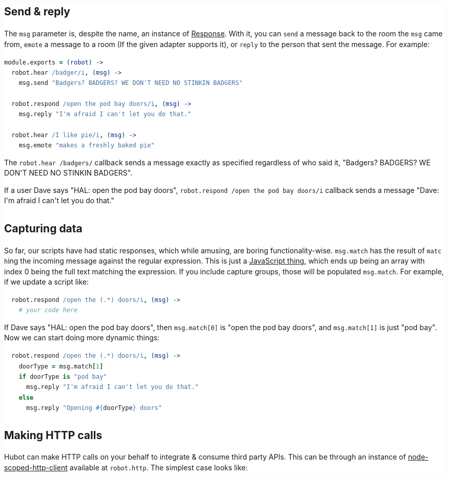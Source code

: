## Send & reply

The `msg` parameter is, despite the name, an instance of [Response](../src/response.coffee). With it, you can `send` a message back to the room the `msg` came from, `emote` a message to a room (If the given adapter supports it), or `reply` to the person that sent the message. For example:

```coffeescript
module.exports = (robot) ->
  robot.hear /badger/i, (msg) ->
    msg.send "Badgers? BADGERS? WE DON'T NEED NO STINKIN BADGERS"

  robot.respond /open the pod bay doors/i, (msg) ->
    msg.reply "I'm afraid I can't let you do that."

  robot.hear /I like pie/i, (msg) ->
    msg.emote "makes a freshly baked pie"
```

The `robot.hear /badgers/` callback sends a message exactly as specified regardless of who said it, "Badgers? BADGERS? WE DON'T NEED NO STINKIN BADGERS".

If a user Dave says "HAL: open the pod bay doors", `robot.respond /open the pod bay doors/i` callback sends a message "Dave: I'm afraid I can't let you do that."

## Capturing data

So far, our scripts have had static responses, which while amusing, are boring functionality-wise. `msg.match` has the result of `match`ing the incoming message against the regular expression. This is just a [JavaScript thing](http://www.w3schools.com/jsref/jsref_match.asp), which ends up being an array with index 0 being the full text matching the expression. If you include capture groups, those will be populated `msg.match`. For example, if we update a script like:

```coffeescript
  robot.respond /open the (.*) doors/i, (msg) ->
    # your code here
```

If Dave says "HAL: open the pod bay doors", then `msg.match[0]` is "open the pod bay doors", and `msg.match[1]` is just "pod bay". Now we can start doing more dynamic things:

```coffeescript
  robot.respond /open the (.*) doors/i, (msg) ->
    doorType = msg.match[1]
    if doorType is "pod bay"
      msg.reply "I'm afraid I can't let you do that."
    else
      msg.reply "Opening #{doorType} doors"
```

## Making HTTP calls

Hubot can make HTTP calls on your behalf to integrate & consume third party APIs. This can be through an instance of [node-scoped-http-client](https://github.com/technoweenie/node-scoped-http-client) available at `robot.http`. The simplest case looks like:
